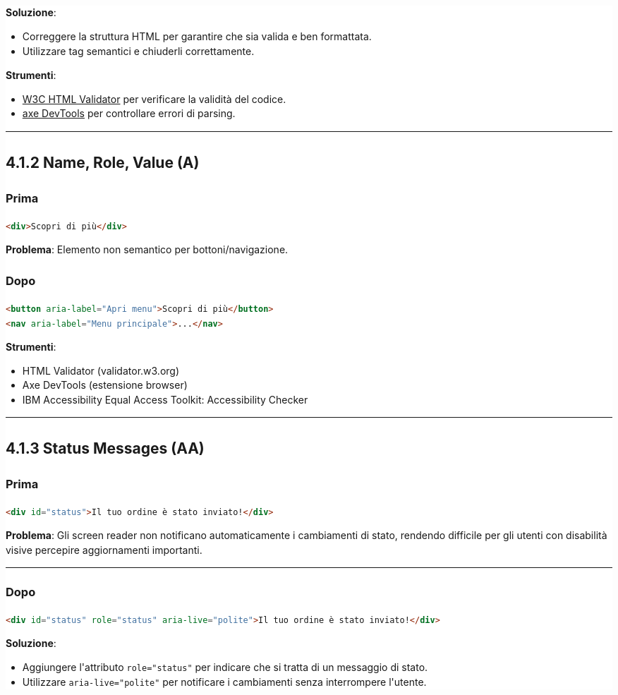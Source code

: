 **Soluzione**:  
- Correggere la struttura HTML per garantire che sia valida e ben formattata.  
- Utilizzare tag semantici e chiuderli correttamente.

**Strumenti**:  
- [W3C HTML Validator](https://validator.w3.org) per verificare la validità del codice.  
- [axe DevTools](https://www.deque.com/axe/) per controllare errori di parsing.


---

## 4.1.2 Name, Role, Value (A)

### Prima

```html
<div>Scopri di più</div>
```

**Problema**: Elemento non semantico per bottoni/navigazione.

### Dopo

```html
<button aria-label="Apri menu">Scopri di più</button>
<nav aria-label="Menu principale">...</nav>
```

**Strumenti**:

- HTML Validator (validator.w3.org)
- Axe DevTools (estensione browser)
- IBM Accessibility Equal Access Toolkit: Accessibility Checker

---

## 4.1.3 Status Messages (AA)

### Prima

```html
<div id="status">Il tuo ordine è stato inviato!</div>
```

**Problema**: Gli screen reader non notificano automaticamente i cambiamenti di stato, rendendo difficile per gli utenti con disabilità visive percepire aggiornamenti importanti.

---

### Dopo

```html
<div id="status" role="status" aria-live="polite">Il tuo ordine è stato inviato!</div>
```

**Soluzione**:  
- Aggiungere l'attributo `role="status"` per indicare che si tratta di un messaggio di stato.  
- Utilizzare `aria-live="polite"` per notificare i cambiamenti senza interrompere l'utente.
